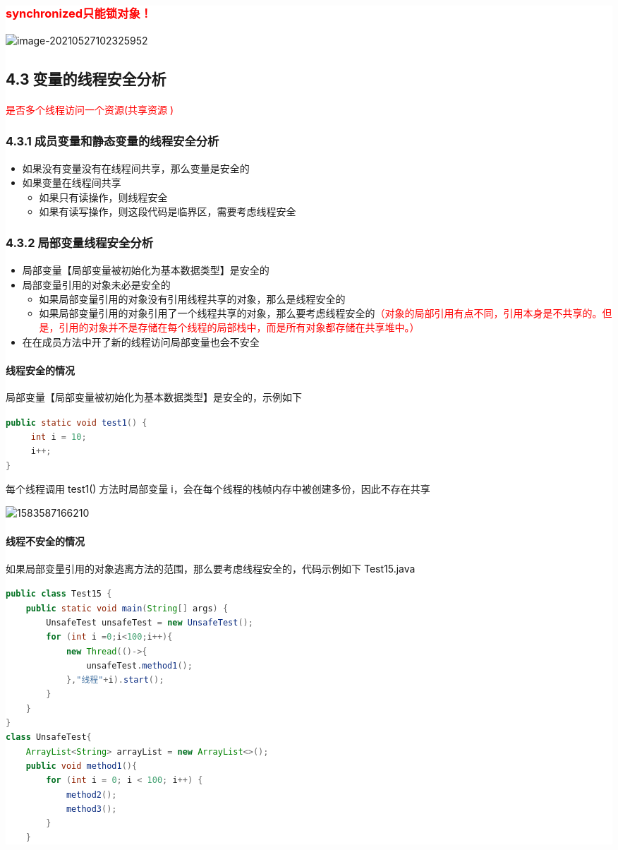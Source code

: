 

### <font color ="red">synchronized只能锁对象！</font>

![image-20210527102325952](D:\h后端\imgs\image-20210527102325952.png)





## 4.3 变量的线程安全分析

<font color="red">是否多个线程访问一个资源(共享资源 )</font>

### 4.3.1 成员变量和静态变量的线程安全分析

- 如果没有变量没有在线程间共享，那么变量是安全的
- 如果变量在线程间共享
  - 如果只有读操作，则线程安全
  - 如果有读写操作，则这段代码是临界区，需要考虑线程安全

### 4.3.2 局部变量线程安全分析

- 局部变量【局部变量被初始化为基本数据类型】是安全的
- 局部变量引用的对象未必是安全的
  - 如果局部变量引用的对象没有引用线程共享的对象，那么是线程安全的
  - 如果局部变量引用的对象引用了一个线程共享的对象，那么要考虑线程安全的<font color ="red">（对象的局部引用有点不同，引用本身是不共享的。但是，引用的对象并不是存储在每个线程的局部栈中，而是所有对象都存储在共享堆中。）</font>
- 在在成员方法中开了新的线程访问局部变量也会不安全

#### 线程安全的情况

局部变量【局部变量被初始化为基本数据类型】是安全的，示例如下

```java
public static void test1() {
     int i = 10;
     i++;
}
```

每个线程调用 test1() 方法时局部变量 i，会在每个线程的栈帧内存中被创建多份，因此不存在共享

![1583587166210](https://gitee.com/gu_chun_bo/picture/raw/master/image/20200307211927-566637.png)

#### 线程不安全的情况

如果局部变量引用的对象逃离方法的范围，那么要考虑线程安全的，代码示例如下 Test15.java

```java
public class Test15 {
    public static void main(String[] args) {
        UnsafeTest unsafeTest = new UnsafeTest();
        for (int i =0;i<100;i++){
            new Thread(()->{
                unsafeTest.method1();
            },"线程"+i).start();
        }
    }
}
class UnsafeTest{
    ArrayList<String> arrayList = new ArrayList<>();
    public void method1(){
        for (int i = 0; i < 100; i++) {
            method2();
            method3();
        }
    }
```